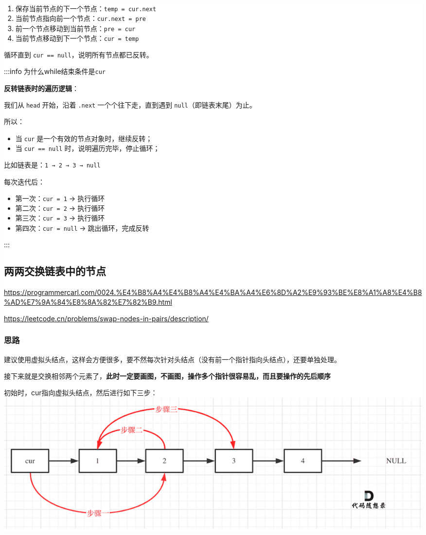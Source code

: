 1. 保存当前节点的下一个节点：`temp = cur.next`
2. 当前节点指向前一个节点：`cur.next = pre`
3. 前一个节点移动到当前节点：`pre = cur`
4. 当前节点移动到下一个节点：`cur = temp`

循环直到 `cur == null`，说明所有节点都已反转。



:::info 为什么while结束条件是`cur`

**反转链表时的遍历逻辑**：

我们从 `head` 开始，沿着 `.next` 一个个往下走，直到遇到 `null`（即链表末尾）为止。

所以：

- 当 `cur` 是一个有效的节点对象时，继续反转；
- 当 `cur == null` 时，说明遍历完毕，停止循环；

比如链表是：`1 → 2 → 3 → null`

每次迭代后：

- 第一次：`cur = 1` → 执行循环
- 第二次：`cur = 2` → 执行循环
- 第三次：`cur = 3` → 执行循环
- 第四次：`cur = null` → 跳出循环，完成反转

:::



## 两两交换链表中的节点

https://programmercarl.com/0024.%E4%B8%A4%E4%B8%A4%E4%BA%A4%E6%8D%A2%E9%93%BE%E8%A1%A8%E4%B8%AD%E7%9A%84%E8%8A%82%E7%82%B9.html

https://leetcode.cn/problems/swap-nodes-in-pairs/description/

### 思路

建议使用虚拟头结点，这样会方便很多，要不然每次针对头结点（没有前一个指针指向头结点），还要单独处理。

接下来就是交换相邻两个元素了，**此时一定要画图，不画图，操作多个指针很容易乱，而且要操作的先后顺序**

初始时，cur指向虚拟头结点，然后进行如下三步：![24.两两交换链表中的节点1](链表.assets/24.两两交换链表中的节点1.png)
